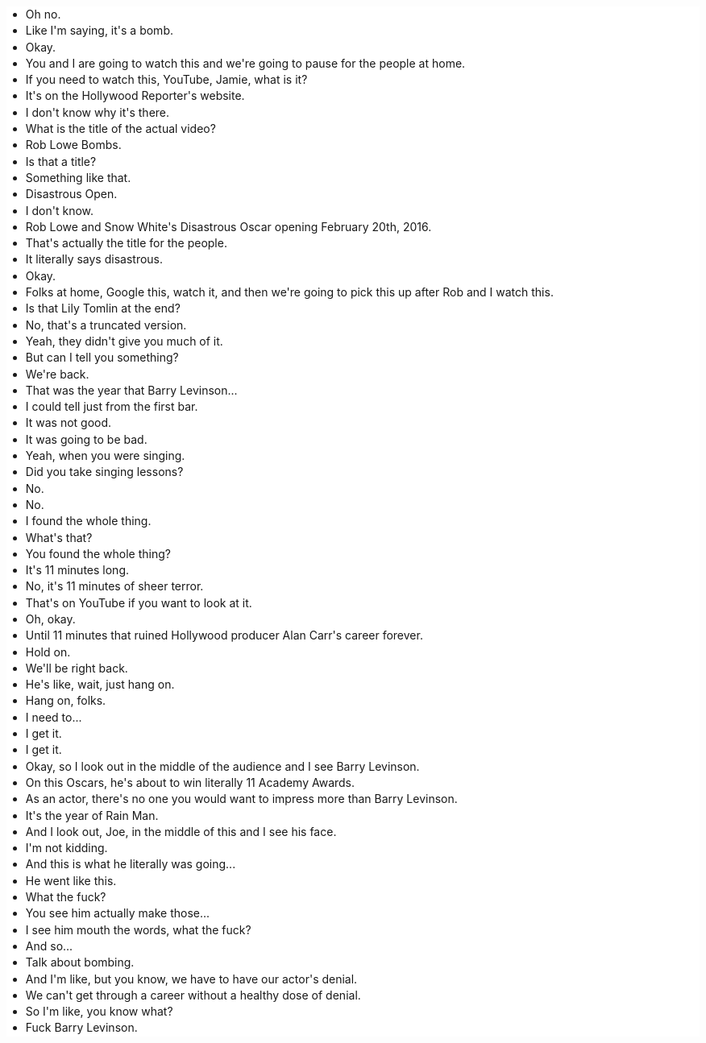 *  Oh no.
*  Like I'm saying, it's a bomb.
*  Okay.
*  You and I are going to watch this and we're going to pause for the people at home.
*  If you need to watch this, YouTube, Jamie, what is it?
*  It's on the Hollywood Reporter's website.
*  I don't know why it's there.
*  What is the title of the actual video?
*  Rob Lowe Bombs.
*  Is that a title?
*  Something like that.
*  Disastrous Open.
*  I don't know.
*  Rob Lowe and Snow White's Disastrous Oscar opening February 20th, 2016.
*  That's actually the title for the people.
*  It literally says disastrous.
*  Okay.
*  Folks at home, Google this, watch it, and then we're going to pick this up after Rob and I watch this.
*  Is that Lily Tomlin at the end?
*  No, that's a truncated version.
*  Yeah, they didn't give you much of it.
*  But can I tell you something?
*  We're back.
*  That was the year that Barry Levinson...
*  I could tell just from the first bar.
*  It was not good.
*  It was going to be bad.
*  Yeah, when you were singing.
*  Did you take singing lessons?
*  No.
*  No.
*  I found the whole thing.
*  What's that?
*  You found the whole thing?
*  It's 11 minutes long.
*  No, it's 11 minutes of sheer terror.
*  That's on YouTube if you want to look at it.
*  Oh, okay.
*  Until 11 minutes that ruined Hollywood producer Alan Carr's career forever.
*  Hold on.
*  We'll be right back.
*  He's like, wait, just hang on.
*  Hang on, folks.
*  I need to...
*  I get it.
*  I get it.
*  Okay, so I look out in the middle of the audience and I see Barry Levinson.
*  On this Oscars, he's about to win literally 11 Academy Awards.
*  As an actor, there's no one you would want to impress more than Barry Levinson.
*  It's the year of Rain Man.
*  And I look out, Joe, in the middle of this and I see his face.
*  I'm not kidding.
*  And this is what he literally was going...
*  He went like this.
*  What the fuck?
*  You see him actually make those...
*  I see him mouth the words, what the fuck?
*  And so...
*  Talk about bombing.
*  And I'm like, but you know, we have to have our actor's denial.
*  We can't get through a career without a healthy dose of denial.
*  So I'm like, you know what?
*  Fuck Barry Levinson.